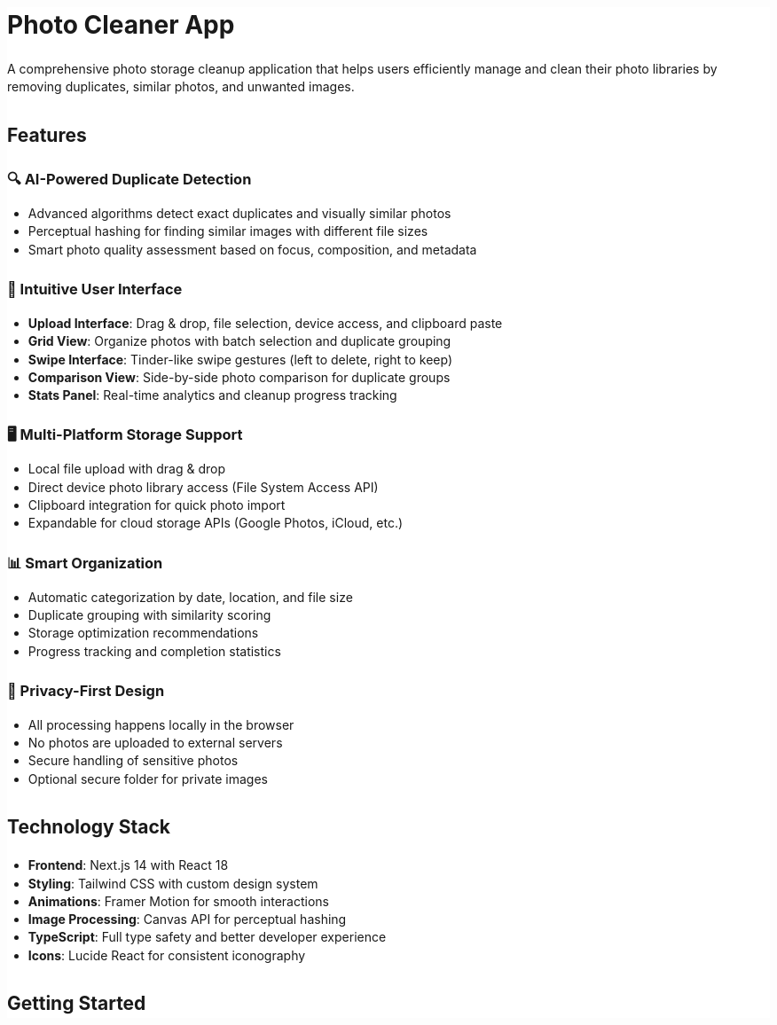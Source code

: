 # Photo Cleaner App

A comprehensive photo storage cleanup application that helps users efficiently manage and clean their photo libraries by removing duplicates, similar photos, and unwanted images.

## Features

### 🔍 AI-Powered Duplicate Detection
- Advanced algorithms detect exact duplicates and visually similar photos
- Perceptual hashing for finding similar images with different file sizes
- Smart photo quality assessment based on focus, composition, and metadata

### 📱 Intuitive User Interface
- **Upload Interface**: Drag & drop, file selection, device access, and clipboard paste
- **Grid View**: Organize photos with batch selection and duplicate grouping
- **Swipe Interface**: Tinder-like swipe gestures (left to delete, right to keep)
- **Comparison View**: Side-by-side photo comparison for duplicate groups
- **Stats Panel**: Real-time analytics and cleanup progress tracking

### 🖥️ Multi-Platform Storage Support
- Local file upload with drag & drop
- Direct device photo library access (File System Access API)
- Clipboard integration for quick photo import
- Expandable for cloud storage APIs (Google Photos, iCloud, etc.)

### 📊 Smart Organization
- Automatic categorization by date, location, and file size
- Duplicate grouping with similarity scoring
- Storage optimization recommendations
- Progress tracking and completion statistics

### 🔐 Privacy-First Design
- All processing happens locally in the browser
- No photos are uploaded to external servers
- Secure handling of sensitive photos
- Optional secure folder for private images

## Technology Stack

- **Frontend**: Next.js 14 with React 18
- **Styling**: Tailwind CSS with custom design system
- **Animations**: Framer Motion for smooth interactions
- **Image Processing**: Canvas API for perceptual hashing
- **TypeScript**: Full type safety and better developer experience
- **Icons**: Lucide React for consistent iconography

## Getting Started
